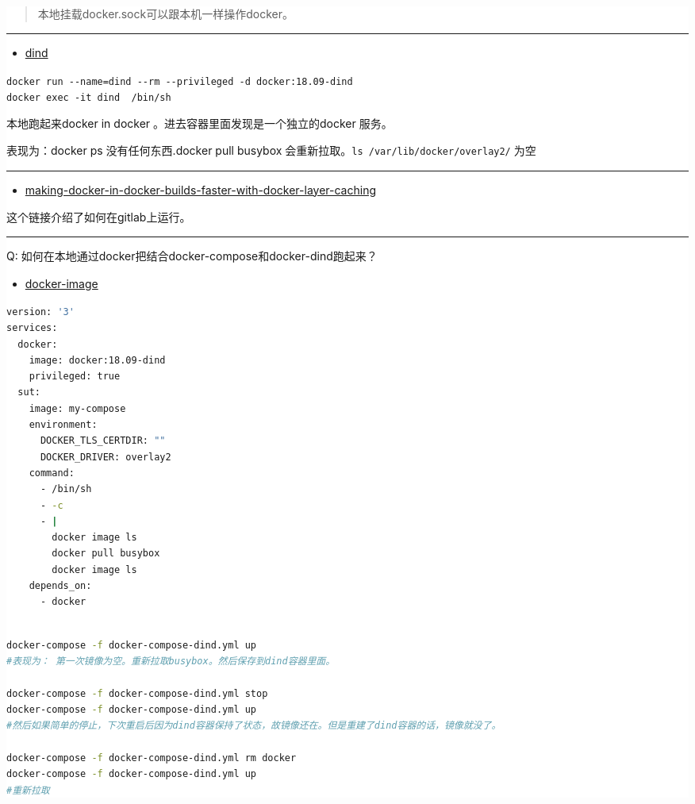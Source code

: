 ```bash
```
> 本地挂载docker.sock可以跟本机一样操作docker。

---

- [dind](https://github.com/jpetazzo/dind)

```
docker run --name=dind --rm --privileged -d docker:18.09-dind
docker exec -it dind  /bin/sh
```
本地跑起来docker in docker 。进去容器里面发现是一个独立的docker 服务。

表现为：docker ps 没有任何东西.docker pull busybox 会重新拉取。`ls /var/lib/docker/overlay2/` 为空

---

- [making-docker-in-docker-builds-faster-with-docker-layer-caching](https://docs.gitlab.com/ee/ci/docker/using_docker_build.html#making-docker-in-docker-builds-faster-with-docker-layer-caching)

这个链接介绍了如何在gitlab上运行。

---

Q: 如何在本地通过docker把结合docker-compose和docker-dind跑起来？
- [docker-image](https://www.caktusgroup.com/blog/2020/02/25/docker-image/)

```bash
version: '3'
services:
  docker:
    image: docker:18.09-dind
    privileged: true
  sut:
    image: my-compose
    environment:
      DOCKER_TLS_CERTDIR: ""
      DOCKER_DRIVER: overlay2
    command:
      - /bin/sh
      - -c
      - |
        docker image ls
        docker pull busybox
        docker image ls
    depends_on:
      - docker

```
```bash

docker-compose -f docker-compose-dind.yml up
#表现为： 第一次镜像为空。重新拉取busybox。然后保存到dind容器里面。

docker-compose -f docker-compose-dind.yml stop
docker-compose -f docker-compose-dind.yml up
#然后如果简单的停止，下次重启后因为dind容器保持了状态，故镜像还在。但是重建了dind容器的话，镜像就没了。

docker-compose -f docker-compose-dind.yml rm docker
docker-compose -f docker-compose-dind.yml up
#重新拉取
```
